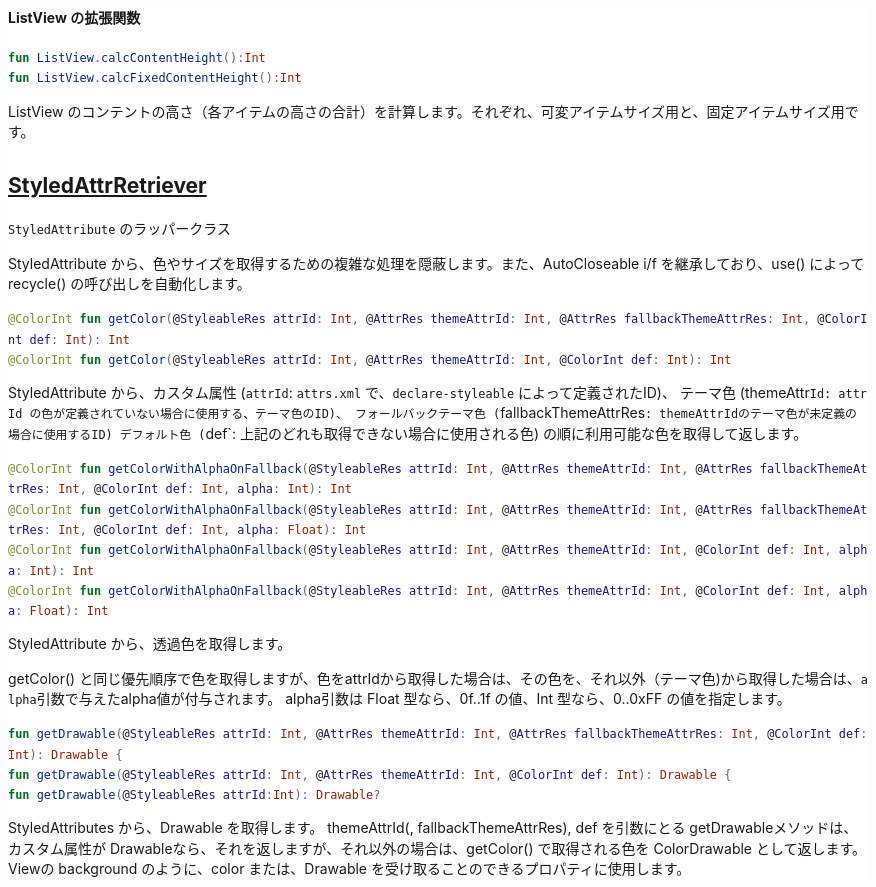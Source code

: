 
#### ListView の拡張関数
```kotlin
fun ListView.calcContentHeight():Int
fun ListView.calcFixedContentHeight():Int
```
ListView のコンテントの高さ（各アイテムの高さの合計）を計算します。それぞれ、可変アイテムサイズ用と、固定アイテムサイズ用です。

## [StyledAttrRetriever](https://github.com/toyota-m2k/android-utilities/blob/main/libUtils/src/main/java/io/github/toyota32k/utils/StyledAttrRetriever.kt)

`StyledAttribute` のラッパークラス<br>

StyledAttribute から、色やサイズを取得するための複雑な処理を隠蔽します。また、AutoCloseable i/f を継承しており、use() によって recycle() の呼び出しを自動化します。

```kotlin
@ColorInt fun getColor(@StyleableRes attrId: Int, @AttrRes themeAttrId: Int, @AttrRes fallbackThemeAttrRes: Int, @ColorInt def: Int): Int
@ColorInt fun getColor(@StyleableRes attrId: Int, @AttrRes themeAttrId: Int, @ColorInt def: Int): Int
```
StyledAttribute から、カスタム属性 (`attrId`: `attrs.xml` で、`declare-styleable` によって定義されたID)、
テーマ色 (themeAttr`Id: attrId の色が定義されていない場合に使用する、テーマ色のID)、
フォールバックテーマ色 (`fallbackThemeAttrRes`: themeAttrIdのテーマ色が未定義の場合に使用するID)
デフォルト色 (`def`: 上記のどれも取得できない場合に使用される色) の順に利用可能な色を取得して返します。

```kotlin
@ColorInt fun getColorWithAlphaOnFallback(@StyleableRes attrId: Int, @AttrRes themeAttrId: Int, @AttrRes fallbackThemeAttrRes: Int, @ColorInt def: Int, alpha: Int): Int
@ColorInt fun getColorWithAlphaOnFallback(@StyleableRes attrId: Int, @AttrRes themeAttrId: Int, @AttrRes fallbackThemeAttrRes: Int, @ColorInt def: Int, alpha: Float): Int
@ColorInt fun getColorWithAlphaOnFallback(@StyleableRes attrId: Int, @AttrRes themeAttrId: Int, @ColorInt def: Int, alpha: Int): Int
@ColorInt fun getColorWithAlphaOnFallback(@StyleableRes attrId: Int, @AttrRes themeAttrId: Int, @ColorInt def: Int, alpha: Float): Int
```
StyledAttribute から、透過色を取得します。

getColor() と同じ優先順序で色を取得しますが、色をattrIdから取得した場合は、その色を、それ以外（テーマ色)から取得した場合は、`alpha`引数で与えたalpha値が付与されます。
alpha引数は Float 型なら、0f..1f の値、Int 型なら、0..0xFF の値を指定します。

```kotlin
fun getDrawable(@StyleableRes attrId: Int, @AttrRes themeAttrId: Int, @AttrRes fallbackThemeAttrRes: Int, @ColorInt def: Int): Drawable {
fun getDrawable(@StyleableRes attrId: Int, @AttrRes themeAttrId: Int, @ColorInt def: Int): Drawable {
fun getDrawable(@StyleableRes attrId:Int): Drawable?
```
StyledAttributes から、Drawable を取得します。
themeAttrId(, fallbackThemeAttrRes), def を引数にとる getDrawableメソッドは、カスタム属性が Drawableなら、それを返しますが、それ以外の場合は、getColor() で取得される色を ColorDrawable として返します。Viewの background のように、color または、Drawable を受け取ることのできるプロパティに使用します。
